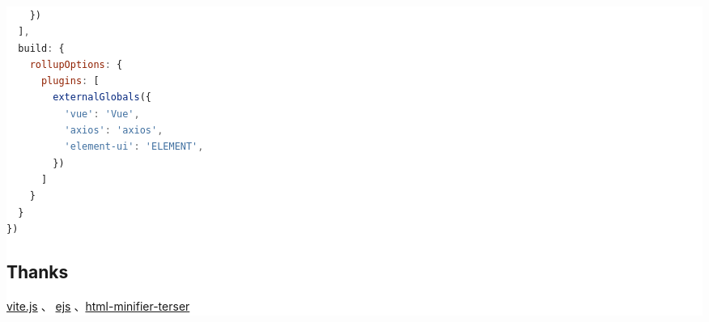 ```js
    })
  ],
  build: {
    rollupOptions: {
      plugins: [
        externalGlobals({
          'vue': 'Vue',
          'axios': 'axios',
          'element-ui': 'ELEMENT',
        })
      ]
    }
  }
})
```

## Thanks

[vite.js](https://github.com/vitejs/vite) 、 [ejs]() 、[html-minifier-terser](https://github.com/terser/html-minifier-terser) 



